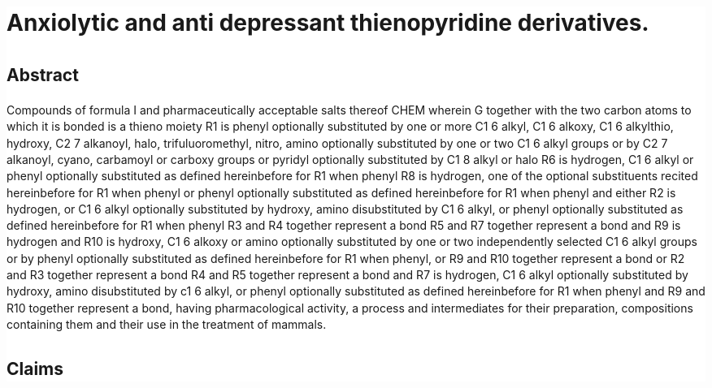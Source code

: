 # Anxiolytic and anti depressant thienopyridine derivatives.

## Abstract
Compounds of formula I and pharmaceutically acceptable salts thereof CHEM wherein G together with the two carbon atoms to which it is bonded is a thieno moiety R1 is phenyl optionally substituted by one or more C1 6 alkyl, C1 6 alkoxy, C1 6 alkylthio, hydroxy, C2 7 alkanoyl, halo, trifuluoromethyl, nitro, amino optionally substituted by one or two C1 6 alkyl groups or by C2 7 alkanoyl, cyano, carbamoyl or carboxy groups or pyridyl optionally substituted by C1 8 alkyl or halo R6 is hydrogen, C1 6 alkyl or phenyl optionally substituted as defined hereinbefore for R1 when phenyl R8 is hydrogen, one of the optional substituents recited hereinbefore for R1 when phenyl or phenyl optionally substituted as defined hereinbefore for R1 when phenyl and either R2 is hydrogen, or C1 6 alkyl optionally substituted by hydroxy, amino disubstituted by C1 6 alkyl, or phenyl optionally substituted as defined hereinbefore for R1 when phenyl R3 and R4 together represent a bond R5 and R7 together represent a bond and R9 is hydrogen and R10 is hydroxy, C1 6 alkoxy or amino optionally substituted by one or two independently selected C1 6 alkyl groups or by phenyl optionally substituted as defined hereinbefore for R1 when phenyl, or R9 and R10 together represent a bond or R2 and R3 together represent a bond R4 and R5 together represent a bond and R7 is hydrogen, C1 6 alkyl optionally substituted by hydroxy, amino disubstituted by c1 6 alkyl, or phenyl optionally substituted as defined hereinbefore for R1 when phenyl and R9 and R10 together represent a bond, having pharmacological activity, a process and intermediates for their preparation, compositions containing them and their use in the treatment of mammals.

## Claims